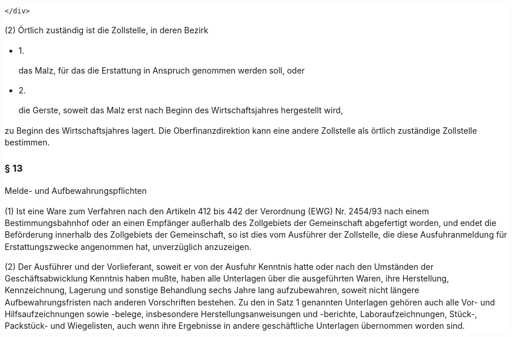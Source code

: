     </div>

</div>

<div class="jurAbsatz">

(2) Örtlich zuständig ist die Zollstelle, in deren Bezirk

  - 1\.
    
    <div style="">
    
    das Malz, für das die Erstattung in Anspruch genommen werden soll,
    oder
    
    </div>

  - 2\.
    
    <div style="">
    
    die Gerste, soweit das Malz erst nach Beginn des Wirtschaftsjahres
    hergestellt wird,
    
    </div>

zu Beginn des Wirtschaftsjahres lagert. Die Oberfinanzdirektion kann
eine andere Zollstelle als örtlich zuständige Zollstelle bestimmen.

</div>

</div>

</div>

</div>

<span id="BJNR076600996BJNE001400310.html"></span>

### § 13  
Melde- und Aufbewahrungspflichten

<div>

<div class="jnhtml">

<div>

<div class="jurAbsatz">

(1) Ist eine Ware zum Verfahren nach den Artikeln 412 bis 442 der
Verordnung (EWG) Nr. 2454/93 nach einem Bestimmungsbahnhof oder an einen
Empfänger außerhalb des Zollgebiets der Gemeinschaft abgefertigt worden,
und endet die Beförderung innerhalb des Zollgebiets der Gemeinschaft, so
ist dies vom Ausführer der Zollstelle, die diese Ausfuhranmeldung für
Erstattungszwecke angenommen hat, unverzüglich anzuzeigen.

</div>

<div class="jurAbsatz">

(2) Der Ausführer und der Vorlieferant, soweit er von der Ausfuhr
Kenntnis hatte oder nach den Umständen der Geschäftsabwicklung Kenntnis
haben mußte, haben alle Unterlagen über die ausgeführten Waren, ihre
Herstellung, Kennzeichnung, Lagerung und sonstige Behandlung sechs Jahre
lang aufzubewahren, soweit nicht längere Aufbewahrungsfristen nach
anderen Vorschriften bestehen. Zu den in Satz 1 genannten Unterlagen
gehören auch alle Vor- und Hilfsaufzeichnungen sowie -belege,
insbesondere Herstellungsanweisungen und -berichte, Laboraufzeichnungen,
Stück-, Packstück- und Wiegelisten, auch wenn ihre Ergebnisse in andere
geschäftliche Unterlagen übernommen worden sind.
